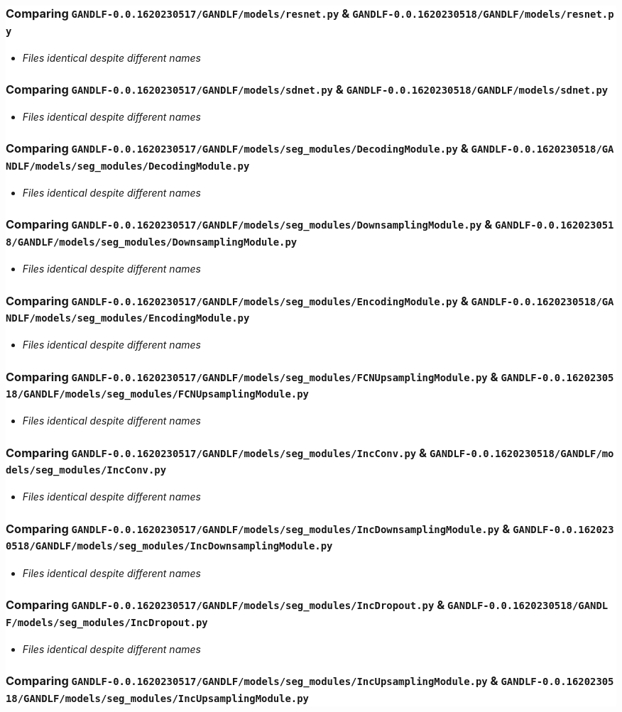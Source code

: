 ### Comparing `GANDLF-0.0.1620230517/GANDLF/models/resnet.py` & `GANDLF-0.0.1620230518/GANDLF/models/resnet.py`

 * *Files identical despite different names*

### Comparing `GANDLF-0.0.1620230517/GANDLF/models/sdnet.py` & `GANDLF-0.0.1620230518/GANDLF/models/sdnet.py`

 * *Files identical despite different names*

### Comparing `GANDLF-0.0.1620230517/GANDLF/models/seg_modules/DecodingModule.py` & `GANDLF-0.0.1620230518/GANDLF/models/seg_modules/DecodingModule.py`

 * *Files identical despite different names*

### Comparing `GANDLF-0.0.1620230517/GANDLF/models/seg_modules/DownsamplingModule.py` & `GANDLF-0.0.1620230518/GANDLF/models/seg_modules/DownsamplingModule.py`

 * *Files identical despite different names*

### Comparing `GANDLF-0.0.1620230517/GANDLF/models/seg_modules/EncodingModule.py` & `GANDLF-0.0.1620230518/GANDLF/models/seg_modules/EncodingModule.py`

 * *Files identical despite different names*

### Comparing `GANDLF-0.0.1620230517/GANDLF/models/seg_modules/FCNUpsamplingModule.py` & `GANDLF-0.0.1620230518/GANDLF/models/seg_modules/FCNUpsamplingModule.py`

 * *Files identical despite different names*

### Comparing `GANDLF-0.0.1620230517/GANDLF/models/seg_modules/IncConv.py` & `GANDLF-0.0.1620230518/GANDLF/models/seg_modules/IncConv.py`

 * *Files identical despite different names*

### Comparing `GANDLF-0.0.1620230517/GANDLF/models/seg_modules/IncDownsamplingModule.py` & `GANDLF-0.0.1620230518/GANDLF/models/seg_modules/IncDownsamplingModule.py`

 * *Files identical despite different names*

### Comparing `GANDLF-0.0.1620230517/GANDLF/models/seg_modules/IncDropout.py` & `GANDLF-0.0.1620230518/GANDLF/models/seg_modules/IncDropout.py`

 * *Files identical despite different names*

### Comparing `GANDLF-0.0.1620230517/GANDLF/models/seg_modules/IncUpsamplingModule.py` & `GANDLF-0.0.1620230518/GANDLF/models/seg_modules/IncUpsamplingModule.py`
